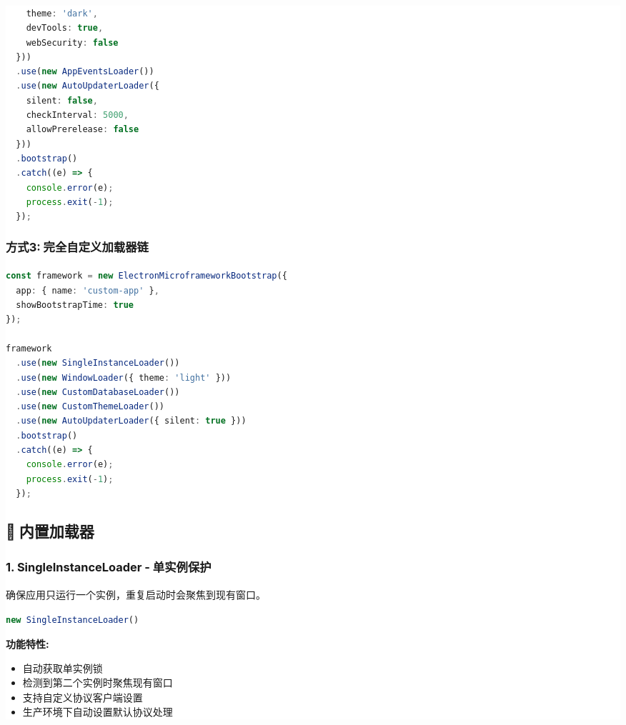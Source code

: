 ```typescript
    theme: 'dark',
    devTools: true,
    webSecurity: false 
  }))
  .use(new AppEventsLoader())
  .use(new AutoUpdaterLoader({ 
    silent: false,
    checkInterval: 5000,
    allowPrerelease: false 
  }))
  .bootstrap()
  .catch((e) => {
    console.error(e);
    process.exit(-1);
  });
```

### 方式3: 完全自定义加载器链

```typescript
const framework = new ElectronMicroframeworkBootstrap({
  app: { name: 'custom-app' },
  showBootstrapTime: true
});

framework
  .use(new SingleInstanceLoader())
  .use(new WindowLoader({ theme: 'light' }))
  .use(new CustomDatabaseLoader())
  .use(new CustomThemeLoader())
  .use(new AutoUpdaterLoader({ silent: true }))
  .bootstrap()
  .catch((e) => {
    console.error(e);
    process.exit(-1);
  });
```

## 🔧 内置加载器

### 1. SingleInstanceLoader - 单实例保护

确保应用只运行一个实例，重复启动时会聚焦到现有窗口。

```typescript
new SingleInstanceLoader()
```

**功能特性:**
- 自动获取单实例锁
- 检测到第二个实例时聚焦现有窗口
- 支持自定义协议客户端设置
- 生产环境下自动设置默认协议处理
